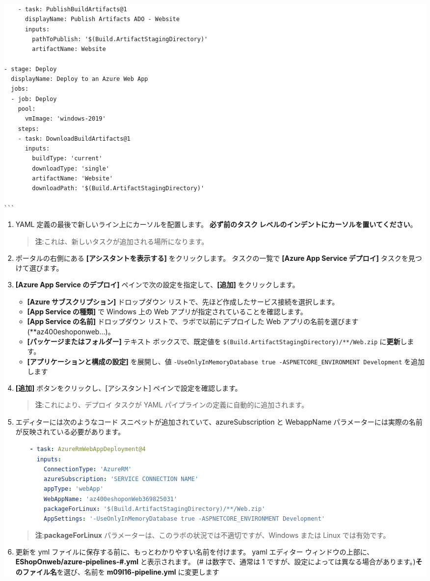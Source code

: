         - task: PublishBuildArtifacts@1
          displayName: Publish Artifacts ADO - Website
          inputs:
            pathToPublish: '$(Build.ArtifactStagingDirectory)'
            artifactName: Website

    - stage: Deploy
      displayName: Deploy to an Azure Web App
      jobs:
      - job: Deploy
        pool:
          vmImage: 'windows-2019'
        steps:
        - task: DownloadBuildArtifacts@1
          inputs:
            buildType: 'current'
            downloadType: 'single'
            artifactName: 'Website'
            downloadPath: '$(Build.ArtifactStagingDirectory)'

    ```

1. YAML 定義の最後で新しいライン上にカーソルを配置します。 **必ず前のタスク レベルのインデントにカーソルを置いてください**。

    > **注**:これは、新しいタスクが追加される場所になります。

1. ポータルの右側にある **[アシスタントを表示する]** をクリックします。 タスクの一覧で **[Azure App Service デプロイ]** タスクを見つけて選びます。
1. **[Azure App Service のデプロイ]** ペインで次の設定を指定して、**[追加]** をクリックします。

    - **[Azure サブスクリプション]** ドロップダウン リストで、先ほど作成したサービス接続を選択します。
    - **[App Service の種類]** で Windows 上の Web アプリが指定されていることを確認します。
    - **[App Service の名前]** ドロップダウン リストで、ラボで以前にデプロイした Web アプリの名前を選びます (**az400eshoponweb...)。
    - **[パッケージまたはフォルダー]** テキスト ボックスで、既定値を `$(Build.ArtifactStagingDirectory)/**/Web.zip` に**更新**します。
    - **[アプリケーションと構成の設定]** を展開し、値 `-UseOnlyInMemoryDatabase true -ASPNETCORE_ENVIRONMENT Development` を追加します
1. **[追加]** ボタンをクリックし、[アシスタント] ペインで設定を確認します。

    > **注**:これにより、デプロイ タスクが YAML パイプラインの定義に自動的に追加されます。

1. エディターには次のようなコード スニペットが追加されていて、azureSubscription と WebappName パラメーターには実際の名前が反映されている必要があります。

    ```yml
        - task: AzureRmWebAppDeployment@4
          inputs:
            ConnectionType: 'AzureRM'
            azureSubscription: 'SERVICE CONNECTION NAME'
            appType: 'webApp'
            WebAppName: 'az400eshoponWeb369825031'
            packageForLinux: '$(Build.ArtifactStagingDirectory)/**/Web.zip'
            AppSettings: '-UseOnlyInMemoryDatabase true -ASPNETCORE_ENVIRONMENT Development'
    ```

    > **注**:**packageForLinux** パラメーターは、このラボの状況では不適切ですが、Windows または Linux では有効です。

1. 更新を yml ファイルに保存する前に、もっとわかりやすい名前を付けます。 yaml エディター ウィンドウの上部に、**EShopOnweb/azure-pipelines-#.yml** と表示されます。 (# は数字で、通常は 1 ですが、設定によっては異なる場合があります。)**そのファイル名**を選び、名前を **m09l16-pipeline.yml** に変更します

